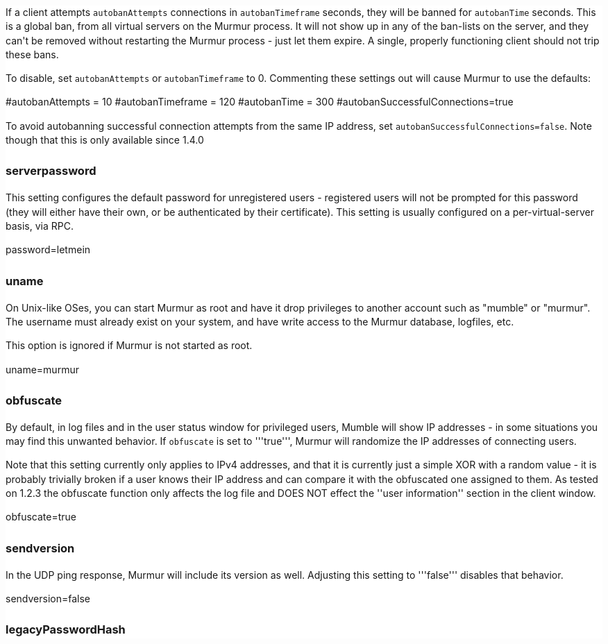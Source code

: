 If a client attempts <code>autobanAttempts</code> connections in <code>autobanTimeframe</code> seconds, they will be banned for <code>autobanTime</code> seconds. This is a global ban, from all virtual servers on the Murmur process. It will not show up in any of the ban-lists on the server, and they can't be removed without restarting the Murmur process - just let them expire. A single, properly functioning client should not trip these bans.

To disable, set <code>autobanAttempts</code> or <code>autobanTimeframe</code> to 0. Commenting these settings out will cause Murmur to use the defaults:

 #autobanAttempts = 10
 #autobanTimeframe = 120
 #autobanTime = 300
 #autobanSuccessfulConnections=true

To avoid autobanning successful connection attempts from the same IP address, set <code>autobanSuccessfulConnections=false</code>. Note though that this is only available since 1.4.0

### serverpassword 

This setting configures the default password for unregistered users - registered users will not be prompted for this password (they will either have their own, or be authenticated by their certificate). This setting is usually configured on a per-virtual-server basis, via RPC.

 password=letmein

### uname 

On Unix-like OSes, you can start Murmur as root and have it drop privileges to another account such as "mumble" or "murmur". The username must already exist on your system, and have write access to the Murmur database, logfiles, etc.

This option is ignored if Murmur is not started as root.

 uname=murmur

### obfuscate 

By default, in log files and in the user status window for privileged users, Mumble will show IP addresses - in some situations you may find this unwanted behavior. If <code>obfuscate</code> is set to '''true''', Murmur will randomize the IP addresses of connecting users.

Note that this setting currently only applies to IPv4 addresses, and that it is currently just a simple XOR with a random value - it is probably trivially broken if a user knows their IP address and can compare it with the obfuscated one assigned to them.  As tested on 1.2.3 the obfuscate function only affects the log file and DOES NOT effect the ''user information'' section in the client window.

 obfuscate=true

### sendversion 

In the UDP ping response, Murmur will include its version as well. Adjusting this setting to '''false''' disables that behavior.

 sendversion=false

### legacyPasswordHash 
